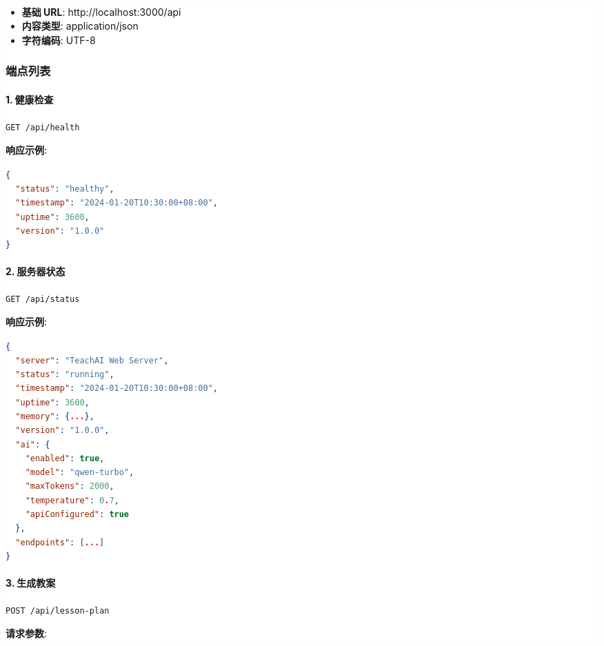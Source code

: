 - **基础 URL**: http://localhost:3000/api
- **内容类型**: application/json
- **字符编码**: UTF-8

### 端点列表

#### 1. 健康检查

```
GET /api/health
```

**响应示例**:

```json
{
  "status": "healthy",
  "timestamp": "2024-01-20T10:30:00+08:00",
  "uptime": 3600,
  "version": "1.0.0"
}
```

#### 2. 服务器状态

```
GET /api/status
```

**响应示例**:

```json
{
  "server": "TeachAI Web Server",
  "status": "running",
  "timestamp": "2024-01-20T10:30:00+08:00",
  "uptime": 3600,
  "memory": {...},
  "version": "1.0.0",
  "ai": {
    "enabled": true,
    "model": "qwen-turbo",
    "maxTokens": 2000,
    "temperature": 0.7,
    "apiConfigured": true
  },
  "endpoints": [...]
}
```

#### 3. 生成教案

```
POST /api/lesson-plan
```

**请求参数**:
